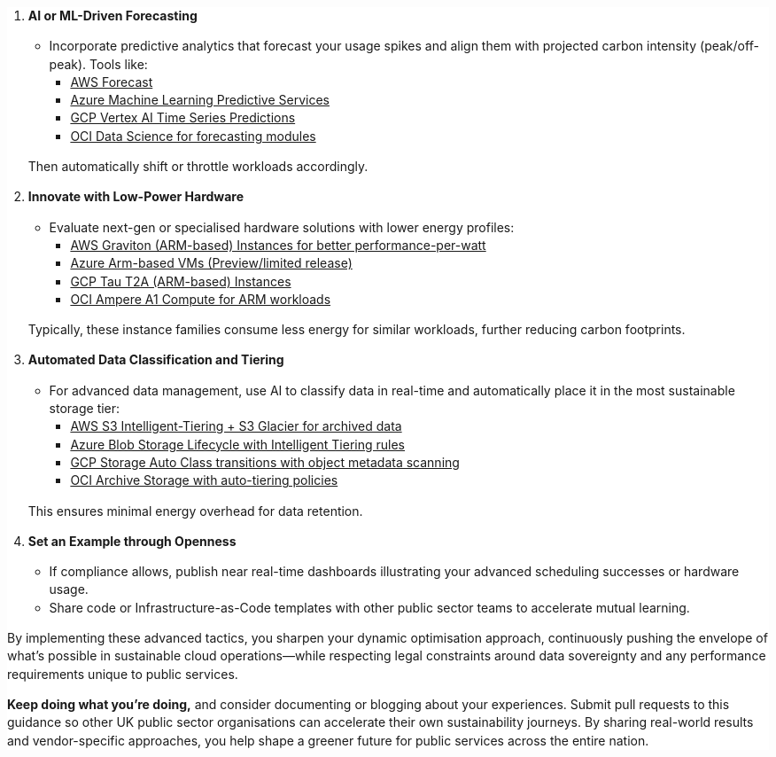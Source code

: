 1. **AI or ML-Driven Forecasting**

   - Incorporate predictive analytics that forecast your usage spikes and align them with projected carbon intensity (peak/off-peak). Tools like:
     - [AWS Forecast](https://aws.amazon.com/forecast/)
     - [Azure Machine Learning Predictive Services](https://azure.microsoft.com/en-us/services/machine-learning/)
     - [GCP Vertex AI Time Series Predictions](https://cloud.google.com/vertex-ai/docs/tabular-data/forecasting/overview)
     - [OCI Data Science for forecasting modules](https://www.oracle.com/cloud/data-science/)

   Then automatically shift or throttle workloads accordingly.

1. **Innovate with Low-Power Hardware**

   - Evaluate next-gen or specialised hardware solutions with lower energy profiles:
     - [AWS Graviton (ARM-based) Instances for better performance-per-watt](https://aws.amazon.com/ec2/graviton/)
     - [Azure Arm-based VMs (Preview/limited release)](https://azure.microsoft.com/en-us/blog/azure-virtual-machines-with-ampere-altra-arm-based-processors-generally-available/)
     - [GCP Tau T2A (ARM-based) Instances](https://cloud.google.com/blog/products/compute/tau-t2a-is-first-compute-engine-vm-on-an-arm-chip)
     - [OCI Ampere A1 Compute for ARM workloads](https://www.oracle.com/cloud/compute/arm/)

   Typically, these instance families consume less energy for similar workloads, further reducing carbon footprints.

1. **Automated Data Classification and Tiering**

   - For advanced data management, use AI to classify data in real-time and automatically place it in the most sustainable storage tier:
     - [AWS S3 Intelligent-Tiering + S3 Glacier for archived data](https://aws.amazon.com/s3/storage-classes/intelligent-tiering/)
     - [Azure Blob Storage Lifecycle with Intelligent Tiering rules](https://learn.microsoft.com/en-us/azure/storage/blobs/lifecycle-management-policy-configure)
     - [GCP Storage Auto Class transitions with object metadata scanning](https://cloud.google.com/storage/docs/autoclass)
     - [OCI Archive Storage with auto-tiering policies](https://docs.oracle.com/en-us/iaas/Content/ArchiveStorage/Concepts/archivestorageoverview.htm)

   This ensures minimal energy overhead for data retention.

1. **Set an Example through Openness**
   - If compliance allows, publish near real-time dashboards illustrating your advanced scheduling successes or hardware usage.
   - Share code or Infrastructure-as-Code templates with other public sector teams to accelerate mutual learning.

By implementing these advanced tactics, you sharpen your dynamic optimisation approach, continuously pushing the envelope of what’s possible in sustainable cloud operations—while respecting legal constraints around data sovereignty and any performance requirements unique to public services.

**Keep doing what you’re doing,** and consider documenting or blogging about your experiences. Submit pull requests to this guidance so other UK public sector organisations can accelerate their own sustainability journeys. By sharing real-world results and vendor-specific approaches, you help shape a greener future for public services across the entire nation.
